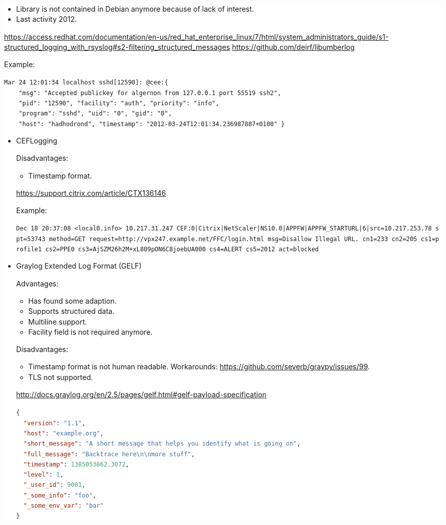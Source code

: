   * Library is not contained in Debian anymore because of lack of interest.
  * Last activity 2012.

  https://access.redhat.com/documentation/en-us/red_hat_enterprise_linux/7/html/system_administrators_guide/s1-structured_logging_with_rsyslog#s2-filtering_structured_messages
  https://github.com/deirf/libumberlog

  Example:

  ```
  Mar 24 12:01:34 localhost sshd[12590]: @cee:{
      "msg": "Accepted publickey for algernon from 127.0.0.1 port 55519 ssh2",
      "pid": "12590", "facility": "auth", "priority": "info",
      "program": "sshd", "uid": "0", "gid": "0",
      "host": "hadhodrond", "timestamp": "2012-03-24T12:01:34.236987887+0100" }
  ```

* CEFLogging

  Disadvantages:

  * Timestamp format.

  https://support.citrix.com/article/CTX136146

  Example:

  ```
  Dec 18 20:37:08 <local0.info> 10.217.31.247 CEF:0|Citrix|NetScaler|NS10.0|APPFW|APPFW_STARTURL|6|src=10.217.253.78 spt=53743 method=GET request=http://vpx247.example.net/FFC/login.html msg=Disallow Illegal URL. cn1=233 cn2=205 cs1=profile1 cs2=PPE0 cs3=AjSZM26h2M+xL809pON6C8joebUA000 cs4=ALERT cs5=2012 act=blocked
  ```

* Graylog Extended Log Format (GELF)

  Advantages:

  * Has found some adaption.
  * Supports structured data.
  * Multiline support.
  * Facility field is not required anymore.

  Disadvantages:

  * Timestamp format is not human readable. Workarounds: https://github.com/severb/graypy/issues/99.
  * TLS not supported.

  http://docs.graylog.org/en/2.5/pages/gelf.html#gelf-payload-specification

  ```json
  {
    "version": "1.1",
    "host": "example.org",
    "short_message": "A short message that helps you identify what is going on",
    "full_message": "Backtrace here\n\nmore stuff",
    "timestamp": 1385053862.3072,
    "level": 1,
    "_user_id": 9001,
    "_some_info": "foo",
    "_some_env_var": "bar"
  }
  ```
